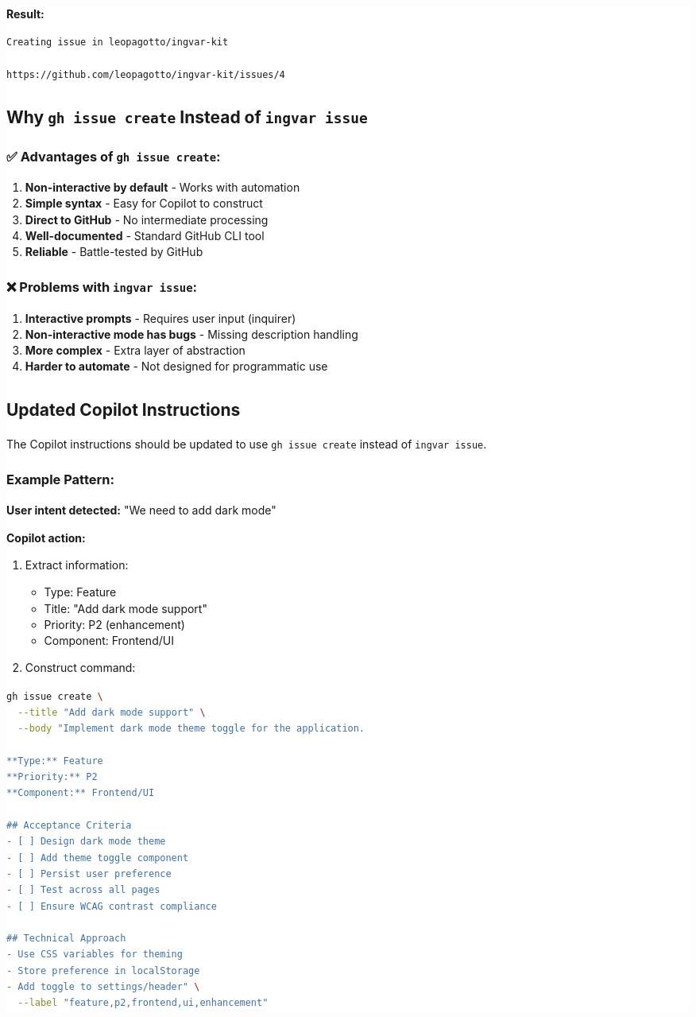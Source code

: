 **Result:**

```
Creating issue in leopagotto/ingvar-kit

https://github.com/leopagotto/ingvar-kit/issues/4
```

## Why `gh issue create` Instead of `ingvar issue`

### ✅ Advantages of `gh issue create`:

1. **Non-interactive by default** - Works with automation
2. **Simple syntax** - Easy for Copilot to construct
3. **Direct to GitHub** - No intermediate processing
4. **Well-documented** - Standard GitHub CLI tool
5. **Reliable** - Battle-tested by GitHub

### ❌ Problems with `ingvar issue`:

1. **Interactive prompts** - Requires user input (inquirer)
2. **Non-interactive mode has bugs** - Missing description handling
3. **More complex** - Extra layer of abstraction
4. **Harder to automate** - Not designed for programmatic use

## Updated Copilot Instructions

The Copilot instructions should be updated to use `gh issue create` instead of `ingvar issue`.

### Example Pattern:

**User intent detected:** "We need to add dark mode"

**Copilot action:**

1. Extract information:

   - Type: Feature
   - Title: "Add dark mode support"
   - Priority: P2 (enhancement)
   - Component: Frontend/UI

2. Construct command:

```bash
gh issue create \
  --title "Add dark mode support" \
  --body "Implement dark mode theme toggle for the application.

**Type:** Feature
**Priority:** P2
**Component:** Frontend/UI

## Acceptance Criteria
- [ ] Design dark mode theme
- [ ] Add theme toggle component
- [ ] Persist user preference
- [ ] Test across all pages
- [ ] Ensure WCAG contrast compliance

## Technical Approach
- Use CSS variables for theming
- Store preference in localStorage
- Add toggle to settings/header" \
  --label "feature,p2,frontend,ui,enhancement"
```
